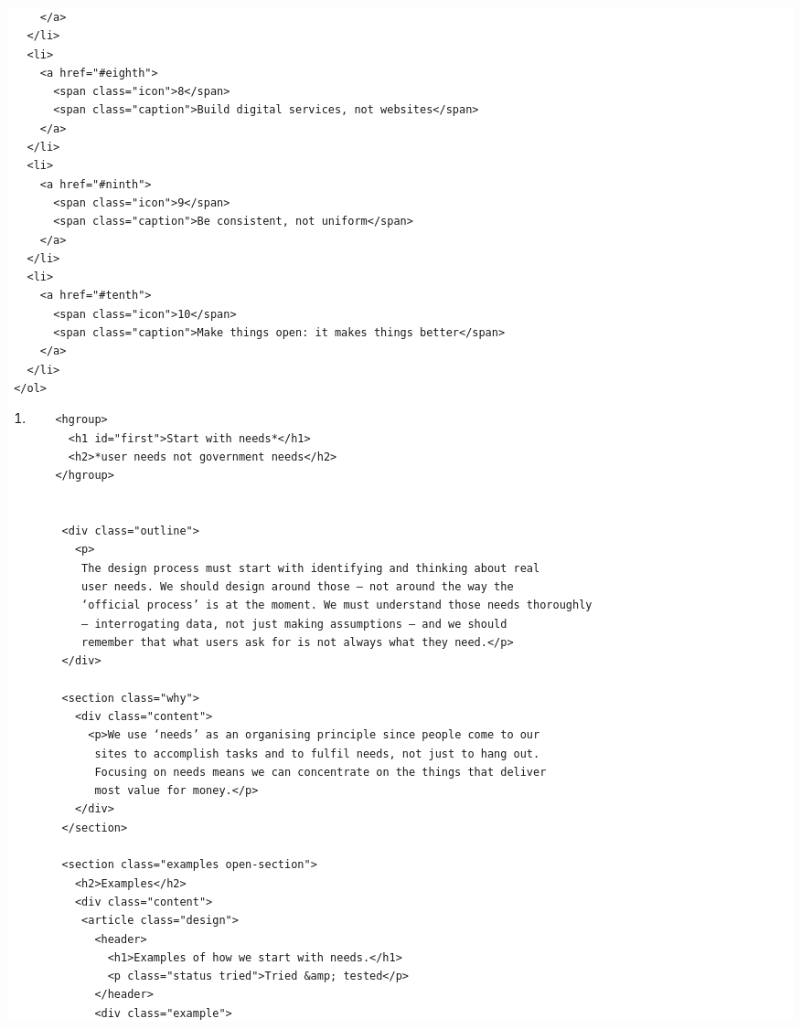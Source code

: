          </a>
       </li>
       <li>
         <a href="#eighth">
           <span class="icon">8</span> 
           <span class="caption">Build digital services, not websites</span>
         </a>
       </li>
       <li>
         <a href="#ninth">
           <span class="icon">9</span> 
           <span class="caption">Be consistent, not uniform</span>
         </a>
       </li>
       <li>
         <a href="#tenth">
           <span class="icon">10</span> 
           <span class="caption">Make things open: it makes things better</span>
         </a>
       </li>
     </ol>
   </nav>
   
   <ol class="principles">
     <li class="principle">
       <article>
       
        <hgroup>
          <h1 id="first">Start with needs*</h1>
          <h2>*user needs not government needs</h2>
        </hgroup>

       
         <div class="outline">
           <p>
            The design process must start with identifying and thinking about real
            user needs. We should design around those — not around the way the
            ‘official process’ is at the moment. We must understand those needs thoroughly
            — interrogating data, not just making assumptions — and we should
            remember that what users ask for is not always what they need.</p>
         </div>
         
         <section class="why">
           <div class="content">
             <p>We use ‘needs’ as an organising principle since people come to our
              sites to accomplish tasks and to fulfil needs, not just to hang out.
              Focusing on needs means we can concentrate on the things that deliver
              most value for money.</p>
           </div>
         </section>
         
         <section class="examples open-section">
           <h2>Examples</h2>
           <div class="content">
            <article class="design">
              <header>
                <h1>Examples of how we start with needs.</h1>
                <p class="status tried">Tried &amp; tested</p>
              </header>
              <div class="example">